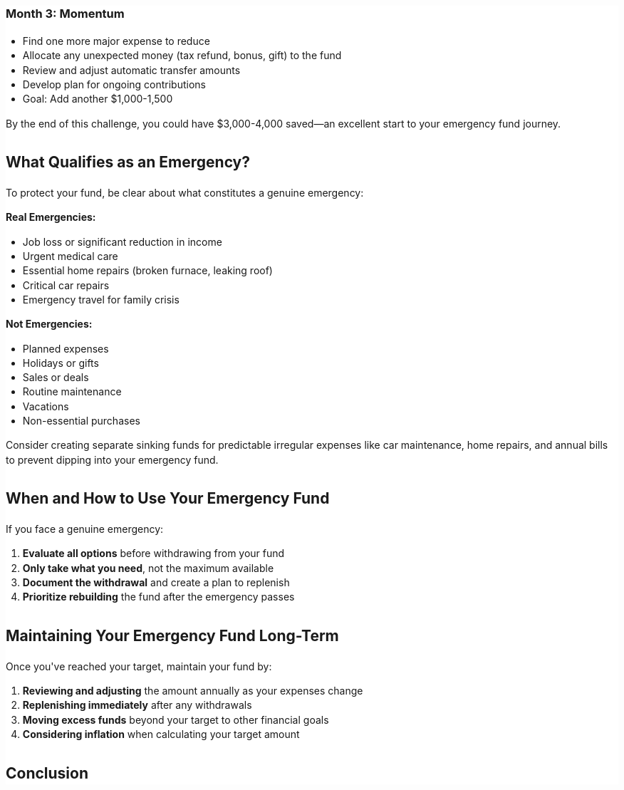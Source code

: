 ### Month 3: Momentum
- Find one more major expense to reduce
- Allocate any unexpected money (tax refund, bonus, gift) to the fund
- Review and adjust automatic transfer amounts
- Develop plan for ongoing contributions
- Goal: Add another $1,000-1,500

By the end of this challenge, you could have $3,000-4,000 saved—an excellent start to your emergency fund journey.

## What Qualifies as an Emergency?

To protect your fund, be clear about what constitutes a genuine emergency:

**Real Emergencies:**
- Job loss or significant reduction in income
- Urgent medical care
- Essential home repairs (broken furnace, leaking roof)
- Critical car repairs
- Emergency travel for family crisis

**Not Emergencies:**
- Planned expenses
- Holidays or gifts
- Sales or deals
- Routine maintenance
- Vacations
- Non-essential purchases

Consider creating separate sinking funds for predictable irregular expenses like car maintenance, home repairs, and annual bills to prevent dipping into your emergency fund.

## When and How to Use Your Emergency Fund

If you face a genuine emergency:

1. **Evaluate all options** before withdrawing from your fund
2. **Only take what you need**, not the maximum available
3. **Document the withdrawal** and create a plan to replenish
4. **Prioritize rebuilding** the fund after the emergency passes

## Maintaining Your Emergency Fund Long-Term

Once you've reached your target, maintain your fund by:

1. **Reviewing and adjusting** the amount annually as your expenses change
2. **Replenishing immediately** after any withdrawals
3. **Moving excess funds** beyond your target to other financial goals
4. **Considering inflation** when calculating your target amount

## Conclusion
